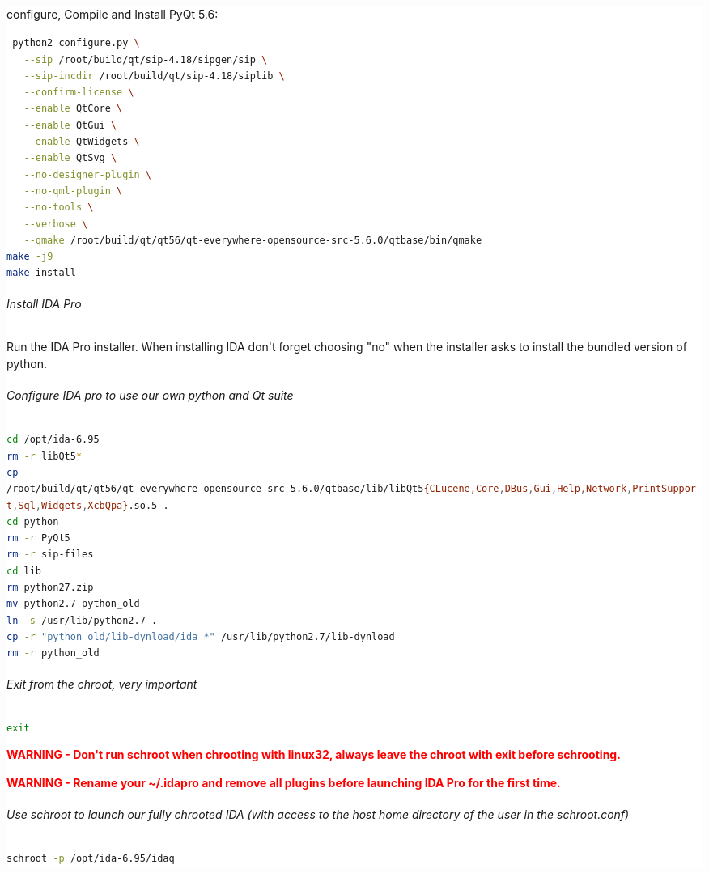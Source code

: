 configure, Compile and Install PyQt 5.6:
``` bash
 python2 configure.py \
   --sip /root/build/qt/sip-4.18/sipgen/sip \
   --sip-incdir /root/build/qt/sip-4.18/siplib \
   --confirm-license \
   --enable QtCore \
   --enable QtGui \
   --enable QtWidgets \
   --enable QtSvg \
   --no-designer-plugin \
   --no-qml-plugin \
   --no-tools \
   --verbose \
   --qmake /root/build/qt/qt56/qt-everywhere-opensource-src-5.6.0/qtbase/bin/qmake
make -j9
make install
```

###### Install IDA Pro

Run the IDA Pro installer. When installing IDA don't forget choosing "no" when the installer asks to install the bundled version of python.

###### Configure IDA pro to use our own python and Qt suite
``` bash
cd /opt/ida-6.95
rm -r libQt5*
cp
/root/build/qt/qt56/qt-everywhere-opensource-src-5.6.0/qtbase/lib/libQt5{CLucene,Core,DBus,Gui,Help,Network,PrintSupport,Sql,Widgets,XcbQpa}.so.5 .
cd python
rm -r PyQt5
rm -r sip-files
cd lib
rm python27.zip
mv python2.7 python_old
ln -s /usr/lib/python2.7 .
cp -r "python_old/lib-dynload/ida_*" /usr/lib/python2.7/lib-dynload
rm -r python_old
```

###### Exit from the chroot, very important
``` bash
exit
```

<strong style="color: red;">WARNING - Don't run schroot when chrooting with linux32, always leave the chroot with exit before schrooting.</strong>

<strong style="color: red;">WARNING - Rename your ~/.idapro and remove all plugins before launching IDA Pro for the first time.</strong>

###### Use schroot to launch our fully chrooted IDA (with access to the host home directory of the user in the schroot.conf)
``` bash
schroot -p /opt/ida-6.95/idaq
```
